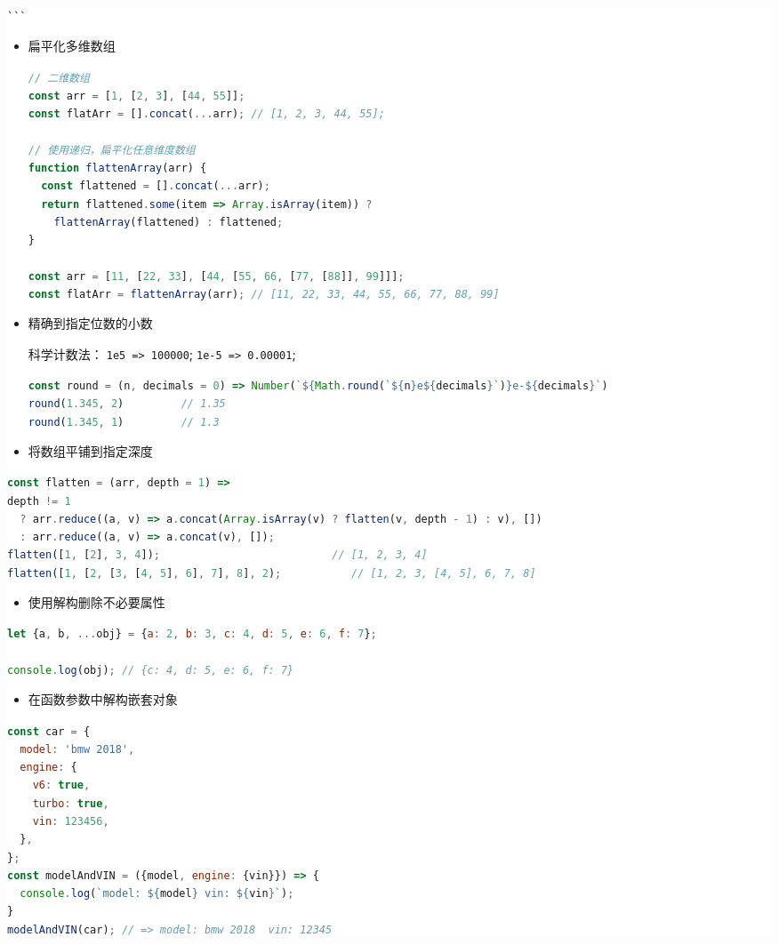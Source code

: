     ```

  * 扁平化多维数组

    ```js
    // 二维数组
    const arr = [1, [2, 3], [44, 55]];
    const flatArr = [].concat(...arr); // [1, 2, 3, 44, 55];

    // 使用递归，扁平化任意维度数组
    function flattenArray(arr) {
      const flattened = [].concat(...arr);
      return flattened.some(item => Array.isArray(item)) ? 
        flattenArray(flattened) : flattened;
    }

    const arr = [11, [22, 33], [44, [55, 66, [77, [88]], 99]]];
    const flatArr = flattenArray(arr); // [11, 22, 33, 44, 55, 66, 77, 88, 99]
    ```
  
  * 精确到指定位数的小数
    
    科学计数法：
    `1e5 => 100000`;
    `1e-5 => 0.00001`;

    ```js
    const round = (n, decimals = 0) => Number(`${Math.round(`${n}e${decimals}`)}e-${decimals}`)
    round(1.345, 2)         // 1.35
    round(1.345, 1)         // 1.3
    ```

  * 将数组平铺到指定深度

  ```js
  const flatten = (arr, depth = 1) =>
  depth != 1
    ? arr.reduce((a, v) => a.concat(Array.isArray(v) ? flatten(v, depth - 1) : v), [])
    : arr.reduce((a, v) => a.concat(v), []);
  flatten([1, [2], 3, 4]);                    		 // [1, 2, 3, 4]
  flatten([1, [2, [3, [4, 5], 6], 7], 8], 2);           // [1, 2, 3, [4, 5], 6, 7, 8]
  ```

  * 使用解构删除不必要属性

  ```js
  let {a, b, ...obj} = {a: 2, b: 3, c: 4, d: 5, e: 6, f: 7};
  
  console.log(obj); // {c: 4, d: 5, e: 6, f: 7}
  ```

  * 在函数参数中解构嵌套对象

  ```js
  const car = {
    model: 'bmw 2018',
    engine: {
      v6: true,
      turbo: true,
      vin: 123456,
    },
  };
  const modelAndVIN = ({model, engine: {vin}}) => {
    console.log(`model: ${model} vin: ${vin}`);
  }
  modelAndVIN(car); // => model: bmw 2018  vin: 12345
  ```